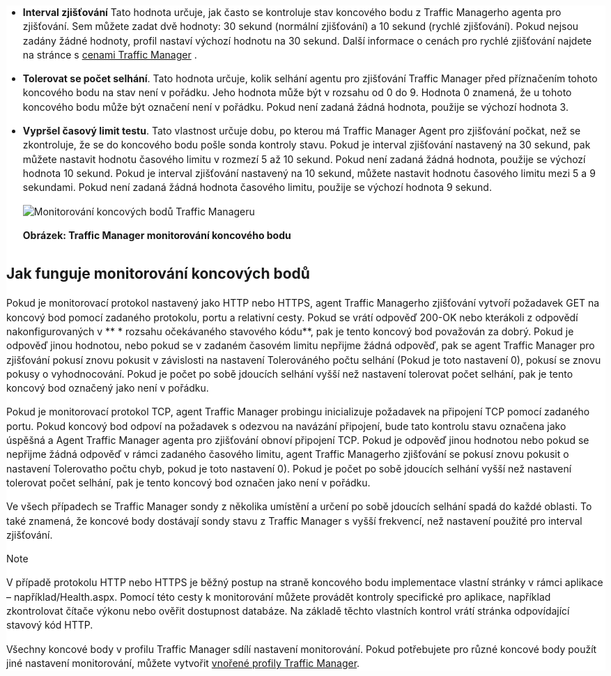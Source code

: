 * **Interval zjišťování** Tato hodnota určuje, jak často se kontroluje stav koncového bodu z Traffic Managerho agenta pro zjišťování. Sem můžete zadat dvě hodnoty: 30 sekund (normální zjišťování) a 10 sekund (rychlé zjišťování). Pokud nejsou zadány žádné hodnoty, profil nastaví výchozí hodnotu na 30 sekund. Další informace o cenách pro rychlé zjišťování najdete na stránce s [cenami Traffic Manager](https://azure.microsoft.com/pricing/details/traffic-manager) .
* **Tolerovat se počet selhání**. Tato hodnota určuje, kolik selhání agentu pro zjišťování Traffic Manager před příznačením tohoto koncového bodu na stav není v pořádku. Jeho hodnota může být v rozsahu od 0 do 9. Hodnota 0 znamená, že u tohoto koncového bodu může být označení není v pořádku. Pokud není zadaná žádná hodnota, použije se výchozí hodnota 3.
* **Vypršel časový limit testu**. Tato vlastnost určuje dobu, po kterou má Traffic Manager Agent pro zjišťování počkat, než se zkontroluje, že se do koncového bodu pošle sonda kontroly stavu. Pokud je interval zjišťování nastavený na 30 sekund, pak můžete nastavit hodnotu časového limitu v rozmezí 5 až 10 sekund. Pokud není zadaná žádná hodnota, použije se výchozí hodnota 10 sekund. Pokud je interval zjišťování nastavený na 10 sekund, můžete nastavit hodnotu časového limitu mezi 5 a 9 sekundami. Pokud není zadaná žádná hodnota časového limitu, použije se výchozí hodnota 9 sekund.

    ![Monitorování koncových bodů Traffic Manageru](./media/traffic-manager-monitoring/endpoint-monitoring-settings.png)

    **Obrázek: Traffic Manager monitorování koncového bodu**

## <a name="how-endpoint-monitoring-works"></a>Jak funguje monitorování koncových bodů

Pokud je monitorovací protokol nastavený jako HTTP nebo HTTPS, agent Traffic Managerho zjišťování vytvoří požadavek GET na koncový bod pomocí zadaného protokolu, portu a relativní cesty. Pokud se vrátí odpověď 200-OK nebo kterákoli z odpovědí nakonfigurovaných v ** \* rozsahu očekávaného stavového kódu**, pak je tento koncový bod považován za dobrý. Pokud je odpověď jinou hodnotou, nebo pokud se v zadaném časovém limitu nepřijme žádná odpověď, pak se agent Traffic Manager pro zjišťování pokusí znovu pokusit v závislosti na nastavení Tolerováného počtu selhání (Pokud je toto nastavení 0), pokusí se znovu pokusy o vyhodnocování. Pokud je počet po sobě jdoucích selhání vyšší než nastavení tolerovat počet selhání, pak je tento koncový bod označený jako není v pořádku. 

Pokud je monitorovací protokol TCP, agent Traffic Manager probingu inicializuje požadavek na připojení TCP pomocí zadaného portu. Pokud koncový bod odpoví na požadavek s odezvou na navázání připojení, bude tato kontrolu stavu označena jako úspěšná a Agent Traffic Manager agenta pro zjišťování obnoví připojení TCP. Pokud je odpověď jinou hodnotou nebo pokud se nepřijme žádná odpověď v rámci zadaného časového limitu, agent Traffic Managerho zjišťování se pokusí znovu pokusit o nastavení Tolerovatho počtu chyb, pokud je toto nastavení 0). Pokud je počet po sobě jdoucích selhání vyšší než nastavení tolerovat počet selhání, pak je tento koncový bod označen jako není v pořádku.

Ve všech případech se Traffic Manager sondy z několika umístění a určení po sobě jdoucích selhání spadá do každé oblasti. To také znamená, že koncové body dostávají sondy stavu z Traffic Manager s vyšší frekvencí, než nastavení použité pro interval zjišťování.

>[!NOTE]
>V případě protokolu HTTP nebo HTTPS je běžný postup na straně koncového bodu implementace vlastní stránky v rámci aplikace – například/Health.aspx. Pomocí této cesty k monitorování můžete provádět kontroly specifické pro aplikace, například zkontrolovat čítače výkonu nebo ověřit dostupnost databáze. Na základě těchto vlastních kontrol vrátí stránka odpovídající stavový kód HTTP.

Všechny koncové body v profilu Traffic Manager sdílí nastavení monitorování. Pokud potřebujete pro různé koncové body použít jiné nastavení monitorování, můžete vytvořit [vnořené profily Traffic Manager](traffic-manager-nested-profiles.md#example-5-per-endpoint-monitoring-settings).
